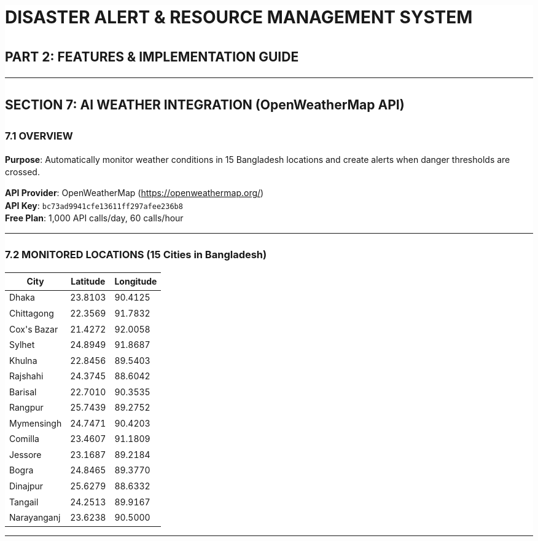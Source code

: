 # DISASTER ALERT & RESOURCE MANAGEMENT SYSTEM
## PART 2: FEATURES & IMPLEMENTATION GUIDE

---

## SECTION 7: AI WEATHER INTEGRATION (OpenWeatherMap API)

### 7.1 OVERVIEW

**Purpose**: Automatically monitor weather conditions in 15 Bangladesh locations and create alerts when danger thresholds are crossed.

**API Provider**: OpenWeatherMap (https://openweathermap.org/)  
**API Key**: `bc73ad9941cfe13611ff297afee236b8`  
**Free Plan**: 1,000 API calls/day, 60 calls/hour

---

### 7.2 MONITORED LOCATIONS (15 Cities in Bangladesh)

| City | Latitude | Longitude |
|------|----------|-----------|
| Dhaka | 23.8103 | 90.4125 |
| Chittagong | 22.3569 | 91.7832 |
| Cox's Bazar | 21.4272 | 92.0058 |
| Sylhet | 24.8949 | 91.8687 |
| Khulna | 22.8456 | 89.5403 |
| Rajshahi | 24.3745 | 88.6042 |
| Barisal | 22.7010 | 90.3535 |
| Rangpur | 25.7439 | 89.2752 |
| Mymensingh | 24.7471 | 90.4203 |
| Comilla | 23.4607 | 91.1809 |
| Jessore | 23.1687 | 89.2184 |
| Bogra | 24.8465 | 89.3770 |
| Dinajpur | 25.6279 | 88.6332 |
| Tangail | 24.2513 | 89.9167 |
| Narayanganj | 23.6238 | 90.5000 |

---
